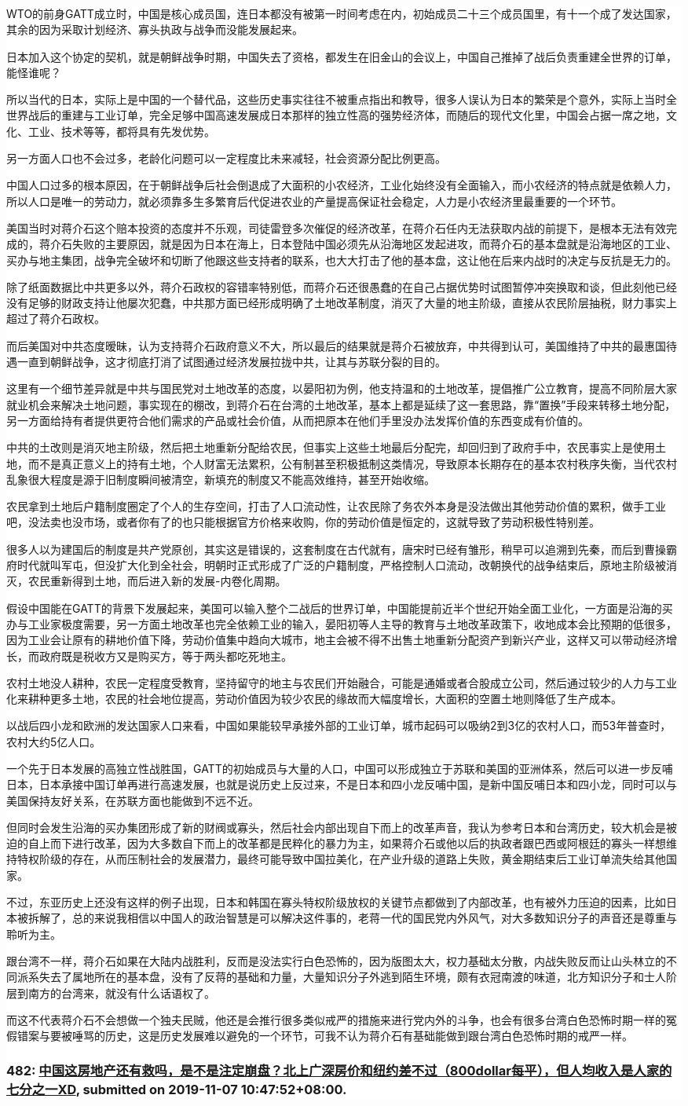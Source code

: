 WTO的前身GATT成立时，中国是核心成员国，连日本都没有被第一时间考虑在内，初始成员二十三个成员国里，有十一个成了发达国家，其余的因为采取计划经济、寡头执政与战争而没能发展起来。

日本加入这个协定的契机，就是朝鲜战争时期，中国失去了资格，都发生在旧金山的会议上，中国自己推掉了战后负责重建全世界的订单，能怪谁呢？

所以当代的日本，实际上是中国的一个替代品，这些历史事实往往不被重点指出和教导，很多人误认为日本的繁荣是个意外，实际上当时全世界战后的重建与工业订单，完全足够中国高速发展成日本那样的独立性高的强势经济体，而随后的现代文化里，中国会占据一席之地，文化、工业、技术等等，都将具有先发优势。

另一方面人口也不会过多，老龄化问题可以一定程度比未来减轻，社会资源分配比例更高。

中国人口过多的根本原因，在于朝鲜战争后社会倒退成了大面积的小农经济，工业化始终没有全面输入，而小农经济的特点就是依赖人力，所以人口是唯一的劳动力，就必须靠多生多繁育后代促进农业的产量提高保证社会稳定，人力是小农经济里最重要的一个环节。

美国当时对蒋介石这个赔本投资的态度并不乐观，司徒雷登多次催促的经济改革，在蒋介石任内无法获取内战的前提下，是根本无法有效完成的，蒋介石失败的主要原因，就是因为日本在海上，日本登陆中国必须先从沿海地区发起进攻，而蒋介石的基本盘就是沿海地区的工业、买办与地主集团，战争完全破坏和切断了他跟这些支持者的联系，也大大打击了他的基本盘，这让他在后来内战时的决定与反抗是无力的。

除了纸面数据比中共更多以外，蒋介石政权的容错率特别低，而蒋介石还很愚蠢的在自己占据优势时试图暂停冲突换取和谈，但此刻他已经没有足够的财政支持让他屡次犯蠢，中共那方面已经形成明确了土地改革制度，消灭了大量的地主阶级，直接从农民阶层抽税，财力事实上超过了蒋介石政权。

而后美国对中共态度暧昧，认为支持蒋介石政府意义不大，所以最后的结果就是蒋介石被放弃，中共得到认可，美国维持了中共的最惠国待遇一直到朝鲜战争，这才彻底打消了试图通过经济发展拉拢中共，让其与苏联分裂的目的。

这里有一个细节差异就是中共与国民党对土地改革的态度，以晏阳初为例，他支持温和的土地改革，提倡推广公立教育，提高不同阶层大家就业机会来解决土地问题，事实现在的棚改，到蒋介石在台湾的土地改革，基本上都是延续了这一套思路，靠“置换”手段来转移土地分配，另一方面给持有者提供更符合他们需求的产品或社会价值，从而把原本在他们手里没办法发挥价值的东西变成有价值的。

中共的土改则是消灭地主阶级，然后把土地重新分配给农民，但事实上这些土地最后分配完，却回归到了政府手中，农民事实上是使用土地，而不是真正意义上的持有土地，个人财富无法累积，公有制甚至积极抵制这类情况，导致原本长期存在的基本农村秩序失衡，当代农村乱象很大程度是源于旧制度瞬间被清空，新填充的制度又不能高效维持，甚至开始收缩。

农民拿到土地后户籍制度圈定了个人的生存空间，打击了人口流动性，让农民除了务农外本身是没法做出其他劳动价值的累积，做手工业吧，没法卖也没市场，或者你有了的也只能根据官方价格来收购，你的劳动价值是恒定的，这就导致了劳动积极性特别差。

很多人以为建国后的制度是共产党原创，其实这是错误的，这套制度在古代就有，唐宋时已经有雏形，稍早可以追溯到先秦，而后到曹操霸府时代就叫军屯，但没扩大化到全社会，明朝时正式形成了广泛的户籍制度，严格控制人口流动，改朝换代的战争结束后，原地主阶级被消灭，农民重新得到土地，而后进入新的发展-内卷化周期。

假设中国能在GATT的背景下发展起来，美国可以输入整个二战后的世界订单，中国能提前近半个世纪开始全面工业化，一方面是沿海的买办与工业家极度需要，另一方面土地改革也完全依赖工业的输入，晏阳初等人主导的教育与土地改革政策下，收地成本会比预期的低很多，因为工业会让原有的耕地价值下降，劳动价值集中趋向大城市，地主会被不得不出售土地重新分配资产到新兴产业，这样又可以带动经济增长，而政府既是税收方又是购买方，等于两头都吃死地主。

农村土地没人耕种，农民一定程度受教育，坚持留守的地主与农民们开始融合，可能是通婚或者合股成立公司，然后通过较少的人力与工业化来耕种更多土地，农民的社会地位提高，劳动价值因为较少农民的缘故而大幅度增长，大面积的空置土地则降低了生产成本。

以战后四小龙和欧洲的发达国家人口来看，中国如果能较早承接外部的工业订单，城市起码可以吸纳2到3亿的农村人口，而53年普查时，农村大约5亿人口。

一个先于日本发展的高独立性战胜国，GATT的初始成员与大量的人口，中国可以形成独立于苏联和美国的亚洲体系，然后可以进一步反哺日本，日本承接中国订单再进行高速发展，也就是说历史上反过来，不是日本和四小龙反哺中国，是新中国反哺日本和四小龙，同时可以与美国保持友好关系，在苏联方面也能做到不远不近。

但同时会发生沿海的买办集团形成了新的财阀或寡头，然后社会内部出现自下而上的改革声音，我认为参考日本和台湾历史，较大机会是被迫的自上而下进行改革，因为大多数自下而上的改革都是民粹化的暴力为主，如果蒋介石或他以后的执政者跟巴西或阿根廷的寡头一样想维持特权阶级的存在，从而压制社会的发展潜力，最终可能导致中国拉美化，在产业升级的道路上失败，黄金期结束后工业订单流失给其他国家。

不过，东亚历史上还没有这样的例子出现，日本和韩国在寡头特权阶级放权的关键节点都做到了内部改革，也有被外力压迫的因素，比如日本被拆解了，总的来说我相信以中国人的政治智慧是可以解决这件事的，老蒋一代的国民党内外风气，对大多数知识分子的声音还是尊重与聆听为主。

跟台湾不一样，蒋介石如果在大陆内战胜利，反而是没法实行白色恐怖的，因为版图太大，权力基础太分散，内战失败反而让山头林立的不同派系失去了属地所在的基本盘，没有了反蒋的基础和力量，大量知识分子外逃到陌生环境，颇有衣冠南渡的味道，北方知识分子和士人阶层到南方的台湾来，就没有什么话语权了。

而这不代表蒋介石不会想做一个独夫民贼，他还是会推行很多类似戒严的措施来进行党内外的斗争，也会有很多台湾白色恐怖时期一样的冤假错案与要被唾骂的历史，这是历史发展难以避免的一个环节，可我不认为蒋介石有基础能做到跟台湾白色恐怖时期的戒严一样。

### 482: [中国这房地产还有救吗，是不是注定崩盘？北上广深房价和纽约差不过（800dollar每平），但人均收入是人家的七分之一XD](https://old.reddit.com/r/China_irl/comments/dsr5q9/中国这房地产还有救吗是不是注定崩盘北上广深房价和纽约差不过800dollar每平但人均收入是人家的七/), submitted on 2019-11-07 10:47:52+08:00.
